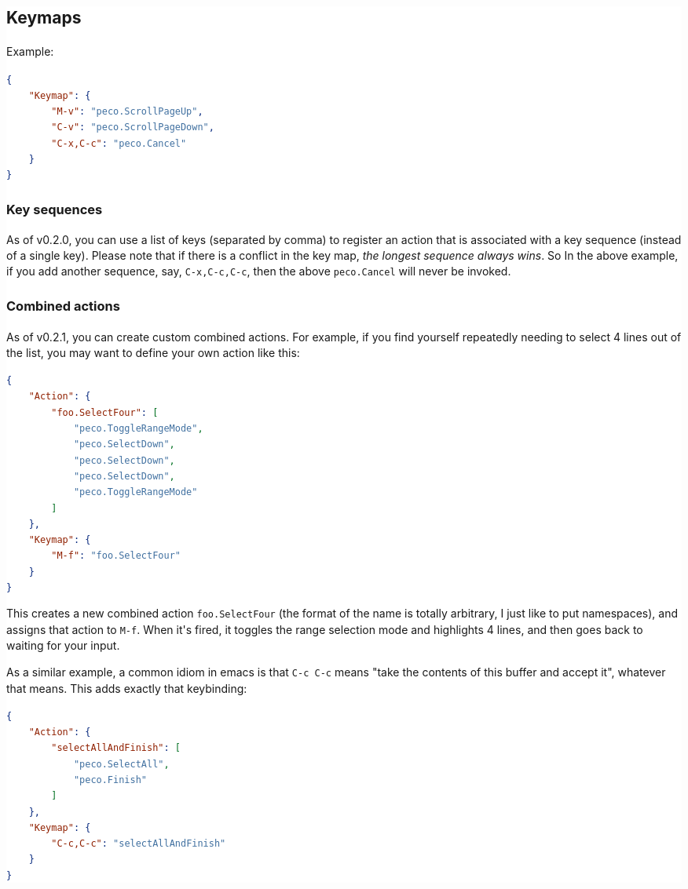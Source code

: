 ## Keymaps

Example:

```json
{
    "Keymap": {
        "M-v": "peco.ScrollPageUp",
        "C-v": "peco.ScrollPageDown",
        "C-x,C-c": "peco.Cancel"
    }
}
```

### Key sequences

As of v0.2.0, you can use a list of keys (separated by comma) to register an action that is associated with a key sequence (instead of a single key). Please note that if there is a conflict in the key map, *the longest sequence always wins*. So In the above example, if you add another sequence, say, `C-x,C-c,C-c`, then the above `peco.Cancel` will never be invoked.

### Combined actions

As of v0.2.1, you can create custom combined actions. For example, if you find yourself repeatedly needing to select 4 lines out of the list, you may want to define your own action like this:

```json
{
    "Action": {
        "foo.SelectFour": [
            "peco.ToggleRangeMode",
            "peco.SelectDown",
            "peco.SelectDown",
            "peco.SelectDown",
            "peco.ToggleRangeMode"
        ]
    },
    "Keymap": {
        "M-f": "foo.SelectFour"
    }
}
```

This creates a new combined action `foo.SelectFour` (the format of the name is totally arbitrary, I just like to put namespaces), and assigns that action to `M-f`. When it's fired, it toggles the range selection mode and highlights 4 lines, and then goes back to waiting for your input.

As a similar example, a common idiom in emacs is that `C-c C-c` means "take the contents of this buffer and accept it", whatever that means.  This adds exactly that keybinding:

```json
{
    "Action": {
        "selectAllAndFinish": [
            "peco.SelectAll",
            "peco.Finish"
        ]
    },
    "Keymap": {
        "C-c,C-c": "selectAllAndFinish"
    }
}
```
